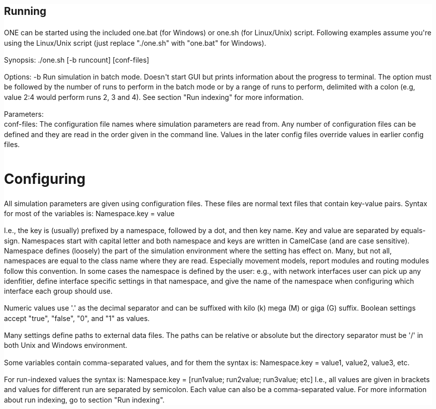Running
-------

ONE can be started using the included one.bat (for Windows) or one.sh (for
Linux/Unix) script. Following examples assume you're using the Linux/Unix
script (just replace "./one.sh" with "one.bat" for Windows).

Synopsis:
./one.sh [-b runcount] [conf-files]

Options:
  -b Run simulation in batch mode. Doesn't start GUI but prints
information about the progress to terminal. The option must be followed 
by the number of runs to perform in the batch mode or by a range of runs 
to perform, delimited with a colon (e.g, value 2:4 would perform runs 2, 
3 and 4). See section "Run indexing" for more information.
  
Parameters:  
  conf-files: The configuration file names where simulation parameters
are read from. Any number of configuration files can be defined and they are
read in the order given in the command line. Values in the later config files 
override values in earlier config files.


Configuring
===========

All simulation parameters are given using configuration files. These files
are normal text files that contain key-value pairs. Syntax for most of the
variables is:
Namespace.key = value

I.e., the key is (usually) prefixed by a namespace, followed by a dot, and
then key name. Key and value are separated by equals-sign. Namespaces
start with capital letter and both namespace and keys are written in
CamelCase (and are case sensitive). Namespace defines (loosely) the part
of the simulation environment where the setting has effect on. Many, but
not all, namespaces are equal to the class name where they are read.
Especially movement models, report modules and routing modules follow this
convention. In some cases the namespace is defined by the user: e.g., with 
network interfaces user can pick up any idenfitier, define interface specific 
settings in that namespace, and give the name of the namespace when 
configuring which interface each group should use.

Numeric values use '.' as the decimal separator and can be suffixed with
kilo (k) mega (M) or giga (G) suffix. Boolean settings accept "true",
"false", "0", and "1" as values.

Many settings define paths to external data files. The paths can be relative 
or absolute but the directory separator must be '/' in both Unix and Windows 
environment.

Some variables contain comma-separated values, and for them the syntax is:
Namespace.key = value1, value2, value3, etc.

For run-indexed values the syntax is:
Namespace.key = [run1value; run2value; run3value; etc]
I.e., all values are given in brackets and values for different run are
separated by semicolon. Each value can also be a comma-separated value.
For more information about run indexing, go to section "Run indexing".
